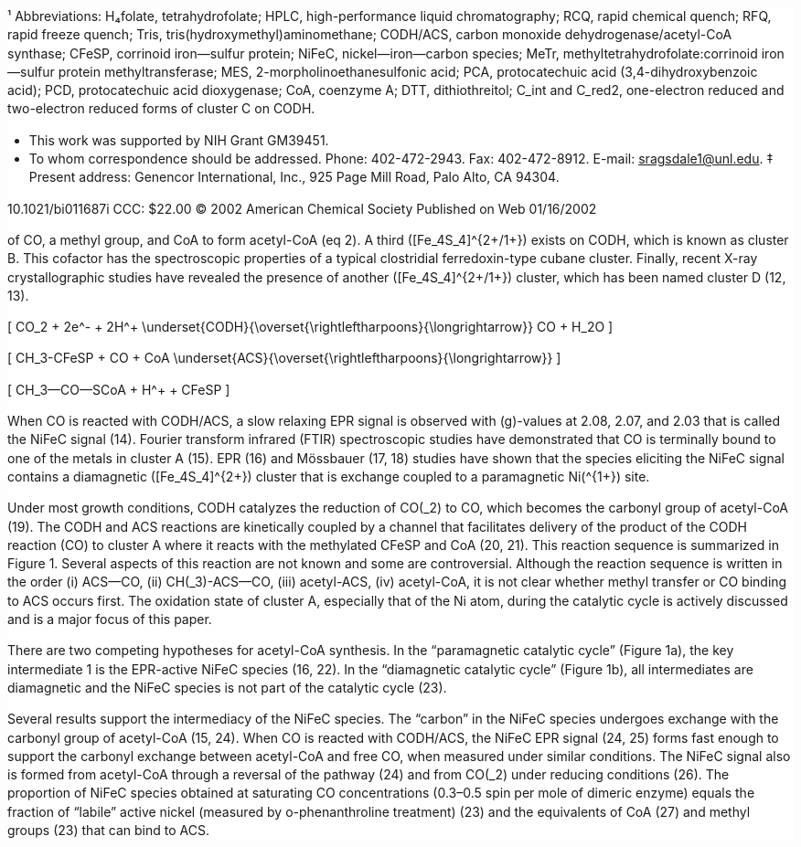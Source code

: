 
¹ Abbreviations: H₄folate, tetrahydrofolate; HPLC, high-performance liquid chromatography; RCQ, rapid chemical quench; RFQ, rapid freeze quench; Tris, tris(hydroxymethyl)aminomethane; CODH/ACS, carbon monoxide dehydrogenase/acetyl-CoA synthase; CFeSP, corrinoid iron—sulfur protein; NiFeC, nickel—iron—carbon species; MeTr, methyltetrahydrofolate:corrinoid iron—sulfur protein methyltransferase; MES, 2-morpholinoethanesulfonic acid; PCA, protocatechuic acid (3,4-dihydroxybenzoic acid); PCD, protocatechuic acid dioxygenase; CoA, coenzyme A; DTT, dithiothreitol; C_int and C_red2, one-electron reduced and two-electron reduced forms of cluster C on CODH.

* This work was supported by NIH Grant GM39451.
* To whom correspondence should be addressed. Phone: 402-472-2943. Fax: 402-472-8912. E-mail: sragsdale1@unl.edu.
‡ Present address: Genencor International, Inc., 925 Page Mill Road, Palo Alto, CA 94304.

10.1021/bi011687i CCC: $22.00 © 2002 American Chemical Society Published on Web 01/16/2002

of CO, a methyl group, and CoA to form acetyl-CoA (eq 2). A third \([Fe_4S_4]^{2+/1+}\) exists on CODH, which is known as cluster B. This cofactor has the spectroscopic properties of a typical clostridial ferredoxin-type cubane cluster. Finally, recent X-ray crystallographic studies have revealed the presence of another \([Fe_4S_4]^{2+/1+}\) cluster, which has been named cluster D (12, 13).

\[
CO_2 + 2e^- + 2H^+ \underset{CODH}{\overset{\rightleftharpoons}{\longrightarrow}} CO + H_2O
\]

\[
CH_3-CFeSP + CO + CoA \underset{ACS}{\overset{\rightleftharpoons}{\longrightarrow}}
\]

\[
CH_3—CO—SCoA + H^+ + CFeSP
\]

When CO is reacted with CODH/ACS, a slow relaxing EPR signal is observed with \(g\)-values at 2.08, 2.07, and 2.03 that is called the NiFeC signal (14). Fourier transform infrared (FTIR) spectroscopic studies have demonstrated that CO is terminally bound to one of the metals in cluster A (15). EPR (16) and Mössbauer (17, 18) studies have shown that the species eliciting the NiFeC signal contains a diamagnetic \([Fe_4S_4]^{2+}\) cluster that is exchange coupled to a paramagnetic Ni\(^{1+}\) site.

Under most growth conditions, CODH catalyzes the reduction of CO\(_2\) to CO, which becomes the carbonyl group of acetyl-CoA (19). The CODH and ACS reactions are kinetically coupled by a channel that facilitates delivery of the product of the CODH reaction (CO) to cluster A where it reacts with the methylated CFeSP and CoA (20, 21). This reaction sequence is summarized in Figure 1. Several aspects of this reaction are not known and some are controversial. Although the reaction sequence is written in the order (i) ACS—CO, (ii) CH\(_3\)-ACS—CO, (iii) acetyl-ACS, (iv) acetyl-CoA, it is not clear whether methyl transfer or CO binding to ACS occurs first. The oxidation state of cluster A, especially that of the Ni atom, during the catalytic cycle is actively discussed and is a major focus of this paper.

There are two competing hypotheses for acetyl-CoA synthesis. In the “paramagnetic catalytic cycle” (Figure 1a), the key intermediate 1 is the EPR-active NiFeC species (16, 22). In the “diamagnetic catalytic cycle” (Figure 1b), all intermediates are diamagnetic and the NiFeC species is not part of the catalytic cycle (23).

Several results support the intermediacy of the NiFeC species. The “carbon” in the NiFeC species undergoes exchange with the carbonyl group of acetyl-CoA (15, 24). When CO is reacted with CODH/ACS, the NiFeC EPR signal (24, 25) forms fast enough to support the carbonyl exchange between acetyl-CoA and free CO, when measured under similar conditions. The NiFeC signal also is formed from acetyl-CoA through a reversal of the pathway (24) and from CO\(_2\) under reducing conditions (26). The proportion of NiFeC species obtained at saturating CO concentrations (0.3–0.5 spin per mole of dimeric enzyme) equals the fraction of “labile” active nickel (measured by o-phenanthroline treatment) (23) and the equivalents of CoA (27) and methyl groups (23) that can bind to ACS.
